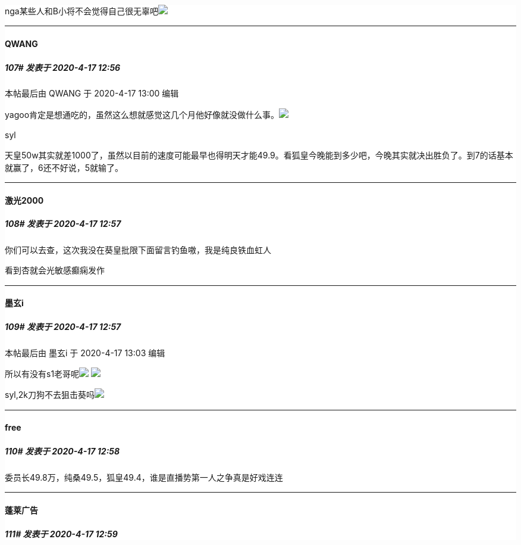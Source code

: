nga某些人和B小将不会觉得自己很无辜吧<img src="https://static.saraba1st.com/image/smiley/face2017/067.png" referrerpolicy="no-referrer">


-----

####  QWANG  
##### 107#       发表于 2020-4-17 12:56


 本帖最后由 QWANG 于 2020-4-17 13:00 编辑 

yagoo肯定是想通吃的，虽然这么想就感觉这几个月他好像就没做什么事。<img src="https://static.saraba1st.com/image/smiley/face2017/018.png" referrerpolicy="no-referrer">

syl

天皇50w其实就差1000了，虽然以目前的速度可能最早也得明天才能49.9。看狐皇今晚能到多少吧，今晚其实就决出胜负了。到7的话基本就赢了，6还不好说，5就输了。


-----

####  激光2000  
##### 108#       发表于 2020-4-17 12:57


你们可以去查，这次我没在葵皇批限下面留言钓鱼嗷，我是纯良铁血虹人


看到杏就会光敏感癫痫发作


-----

####  墨玄i  
##### 109#       发表于 2020-4-17 12:57


 本帖最后由 墨玄i 于 2020-4-17 13:03 编辑 

所以有没有s1老哥呢<img src="https://static.saraba1st.com/image/smiley/face2017/037.png" referrerpolicy="no-referrer">
<img src="https://p.sda1.dev/0/c1a0c86c67938e2e6e8ed80782e09300/IMG_ABB380F4B45D1EF7A9C2CE829B65236C.jpeg" referrerpolicy="no-referrer">

syl,2k刀狗不去狙击葵吗<img src="https://static.saraba1st.com/image/smiley/face2017/009.gif" referrerpolicy="no-referrer">


-----

####  free  
##### 110#       发表于 2020-4-17 12:58


委员长49.8万，纯桑49.5，狐皇49.4，谁是直播势第一人之争真是好戏连连


-----

####  蓬莱广告  
##### 111#       发表于 2020-4-17 12:59
